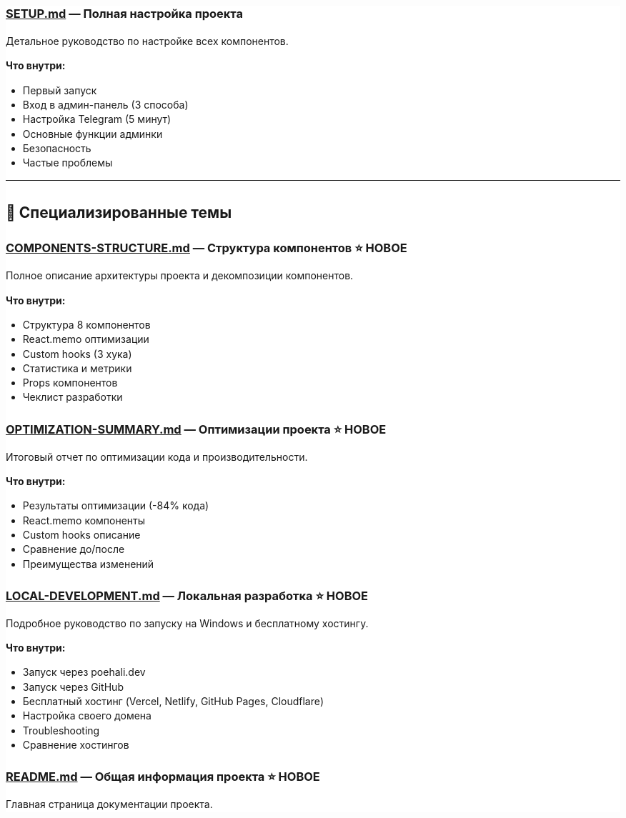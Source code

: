 ### **[SETUP.md](SETUP.md)** — Полная настройка проекта
Детальное руководство по настройке всех компонентов.

**Что внутри:**
- Первый запуск
- Вход в админ-панель (3 способа)
- Настройка Telegram (5 минут)
- Основные функции админки
- Безопасность
- Частые проблемы

---

## 🔧 Специализированные темы

### **[COMPONENTS-STRUCTURE.md](COMPONENTS-STRUCTURE.md)** — Структура компонентов ⭐ НОВОЕ
Полное описание архитектуры проекта и декомпозиции компонентов.

**Что внутри:**
- Структура 8 компонентов
- React.memo оптимизации
- Custom hooks (3 хука)
- Статистика и метрики
- Props компонентов
- Чеклист разработки

### **[OPTIMIZATION-SUMMARY.md](OPTIMIZATION-SUMMARY.md)** — Оптимизации проекта ⭐ НОВОЕ
Итоговый отчет по оптимизации кода и производительности.

**Что внутри:**
- Результаты оптимизации (-84% кода)
- React.memo компоненты
- Custom hooks описание
- Сравнение до/после
- Преимущества изменений

### **[LOCAL-DEVELOPMENT.md](LOCAL-DEVELOPMENT.md)** — Локальная разработка ⭐ НОВОЕ
Подробное руководство по запуску на Windows и бесплатному хостингу.

**Что внутри:**
- Запуск через poehali.dev
- Запуск через GitHub
- Бесплатный хостинг (Vercel, Netlify, GitHub Pages, Cloudflare)
- Настройка своего домена
- Troubleshooting
- Сравнение хостингов

### **[README.md](README.md)** — Общая информация проекта ⭐ НОВОЕ
Главная страница документации проекта.
